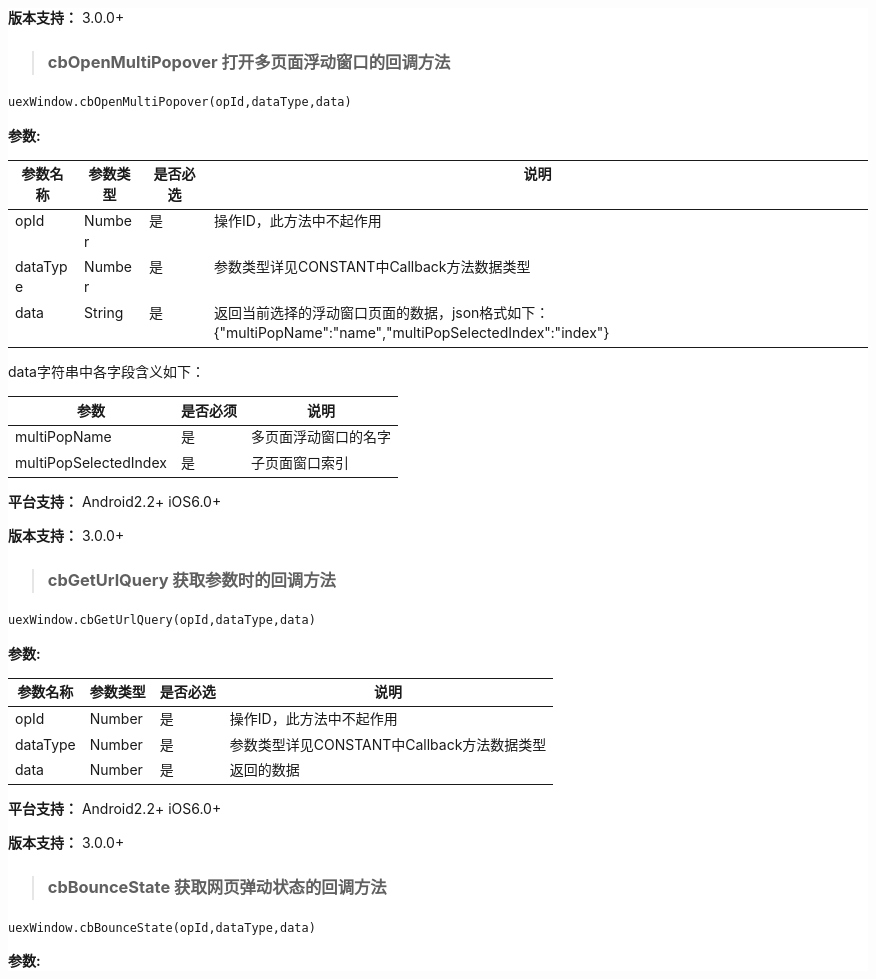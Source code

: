 **版本支持：**
3.0.0+

> ### cbOpenMultiPopover 打开多页面浮动窗口的回调方法
  
`uexWindow.cbOpenMultiPopover(opId,dataType,data)`

**参数:**

| 参数名称 | 参数类型  | 是否必选  |  说明 |
| -------- | --------- | --------- | ----- |
| opId | Number | 是 | 操作ID，此方法中不起作用 |
| dataType | Number | 是 | 参数类型详见CONSTANT中Callback方法数据类型|
| data | String | 是 | 返回当前选择的浮动窗口页面的数据，json格式如下： {"multiPopName":"name","multiPopSelectedIndex":"index"} |

data字符串中各字段含义如下：

|参数|是否必须|说明|
|-----|-----|-----|
|multiPopName|是|多页面浮动窗口的名字|
|multiPopSelectedIndex|是|子页面窗口索引|

**平台支持：**
Android2.2+
iOS6.0+

**版本支持：**
3.0.0+

> ### cbGetUrlQuery 获取参数时的回调方法
  
`uexWindow.cbGetUrlQuery(opId,dataType,data)`

**参数:**

| 参数名称 | 参数类型  | 是否必选  |  说明 |
| -------- | --------- | --------- | ----- |
| opId | Number | 是 | 操作ID，此方法中不起作用 |
| dataType | Number | 是 | 参数类型详见CONSTANT中Callback方法数据类型|
| data | Number | 是 |返回的数据 |

**平台支持：**
Android2.2+
iOS6.0+

**版本支持：**
3.0.0+


> ### cbBounceState 获取网页弹动状态的回调方法
  
`uexWindow.cbBounceState(opId,dataType,data)`

**参数:**
